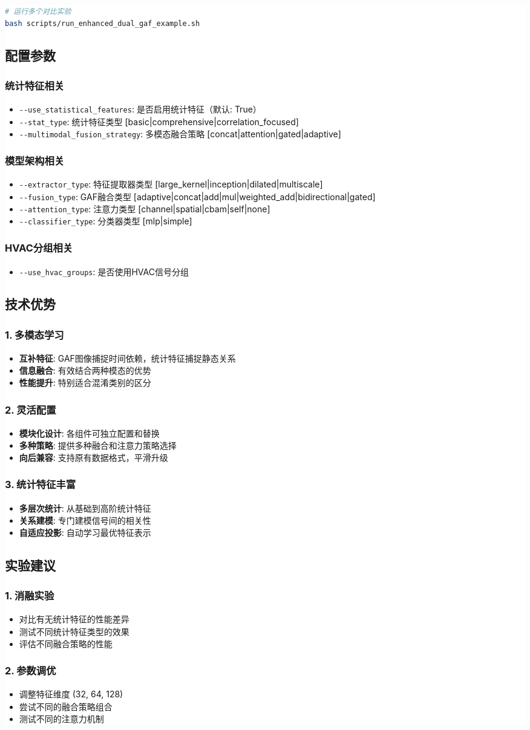 ```bash
# 运行多个对比实验
bash scripts/run_enhanced_dual_gaf_example.sh
```

## 配置参数

### 统计特征相关
- `--use_statistical_features`: 是否启用统计特征（默认: True）
- `--stat_type`: 统计特征类型 [basic|comprehensive|correlation_focused]
- `--multimodal_fusion_strategy`: 多模态融合策略 [concat|attention|gated|adaptive]

### 模型架构相关
- `--extractor_type`: 特征提取器类型 [large_kernel|inception|dilated|multiscale]
- `--fusion_type`: GAF融合类型 [adaptive|concat|add|mul|weighted_add|bidirectional|gated]
- `--attention_type`: 注意力类型 [channel|spatial|cbam|self|none]
- `--classifier_type`: 分类器类型 [mlp|simple]

### HVAC分组相关
- `--use_hvac_groups`: 是否使用HVAC信号分组

## 技术优势

### 1. 多模态学习
- **互补特征**: GAF图像捕捉时间依赖，统计特征捕捉静态关系
- **信息融合**: 有效结合两种模态的优势
- **性能提升**: 特别适合混淆类别的区分

### 2. 灵活配置
- **模块化设计**: 各组件可独立配置和替换
- **多种策略**: 提供多种融合和注意力策略选择
- **向后兼容**: 支持原有数据格式，平滑升级

### 3. 统计特征丰富
- **多层次统计**: 从基础到高阶统计特征
- **关系建模**: 专门建模信号间的相关性
- **自适应投影**: 自动学习最优特征表示

## 实验建议

### 1. 消融实验
- 对比有无统计特征的性能差异
- 测试不同统计特征类型的效果
- 评估不同融合策略的性能

### 2. 参数调优
- 调整特征维度 (32, 64, 128)
- 尝试不同的融合策略组合
- 测试不同的注意力机制
